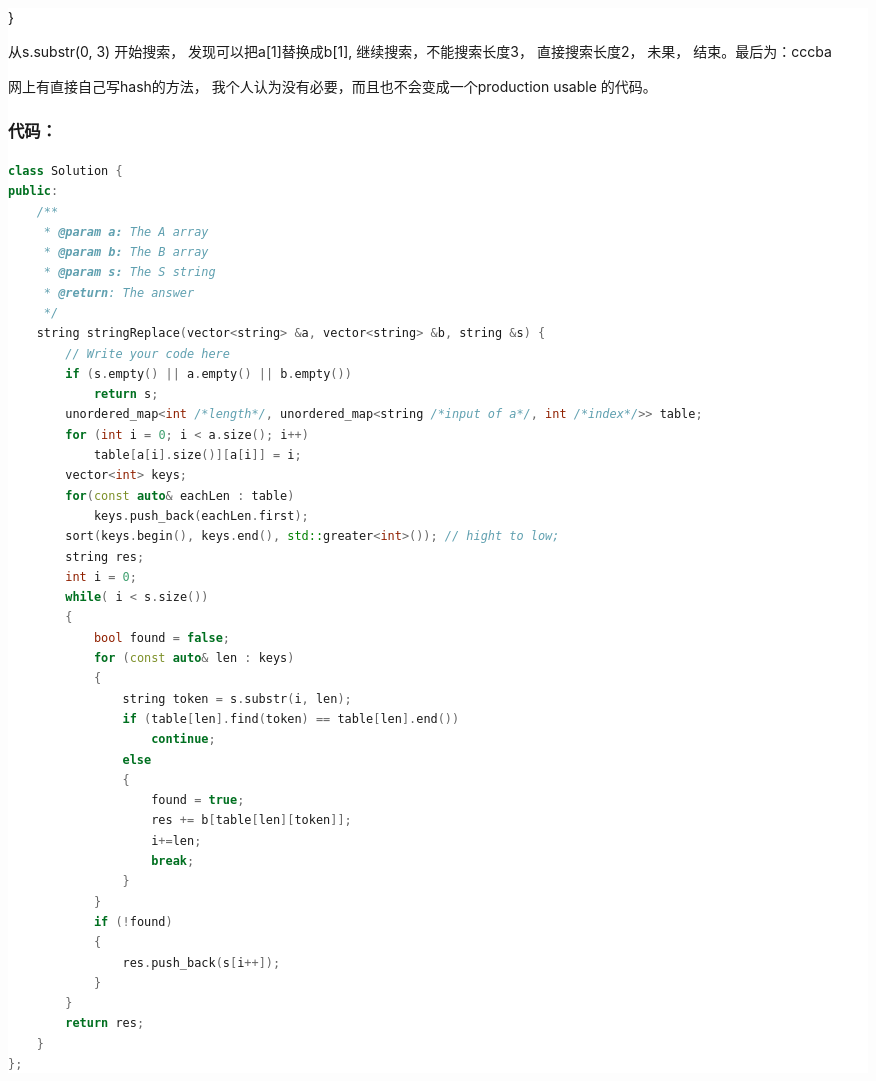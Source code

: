 }

从s.substr\(0, 3\) 开始搜索， 发现可以把a\[1\]替换成b\[1\], 继续搜索，不能搜索长度3， 直接搜索长度2， 未果， 结束。最后为：cccba

网上有直接自己写hash的方法， 我个人认为没有必要，而且也不会变成一个production usable 的代码。

### 代码：

```cpp
class Solution {
public:
    /**
     * @param a: The A array
     * @param b: The B array
     * @param s: The S string
     * @return: The answer
     */
    string stringReplace(vector<string> &a, vector<string> &b, string &s) {
        // Write your code here
        if (s.empty() || a.empty() || b.empty())
            return s;
        unordered_map<int /*length*/, unordered_map<string /*input of a*/, int /*index*/>> table;
        for (int i = 0; i < a.size(); i++)
            table[a[i].size()][a[i]] = i;
        vector<int> keys;
        for(const auto& eachLen : table)
            keys.push_back(eachLen.first);
        sort(keys.begin(), keys.end(), std::greater<int>()); // hight to low;
        string res;
        int i = 0;
        while( i < s.size())
        {
            bool found = false;
            for (const auto& len : keys)
            {
                string token = s.substr(i, len);
                if (table[len].find(token) == table[len].end())
                    continue;
                else
                {
                    found = true;
                    res += b[table[len][token]];
                    i+=len;
                    break;
                }
            }
            if (!found)
            {
                res.push_back(s[i++]);
            }
        }
        return res;
    }
};
```
